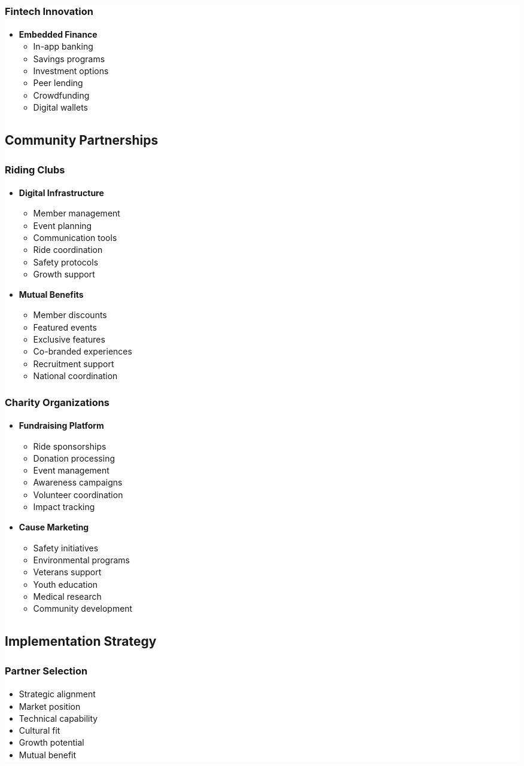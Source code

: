### Fintech Innovation
- **Embedded Finance**
  - In-app banking
  - Savings programs
  - Investment options
  - Peer lending
  - Crowdfunding
  - Digital wallets

## Community Partnerships

### Riding Clubs
- **Digital Infrastructure**
  - Member management
  - Event planning
  - Communication tools
  - Ride coordination
  - Safety protocols
  - Growth support

- **Mutual Benefits**
  - Member discounts
  - Featured events
  - Exclusive features
  - Co-branded experiences
  - Recruitment support
  - National coordination

### Charity Organizations
- **Fundraising Platform**
  - Ride sponsorships
  - Donation processing
  - Event management
  - Awareness campaigns
  - Volunteer coordination
  - Impact tracking

- **Cause Marketing**
  - Safety initiatives
  - Environmental programs
  - Veterans support
  - Youth education
  - Medical research
  - Community development

## Implementation Strategy

### Partner Selection
- Strategic alignment
- Market position
- Technical capability
- Cultural fit
- Growth potential
- Mutual benefit
